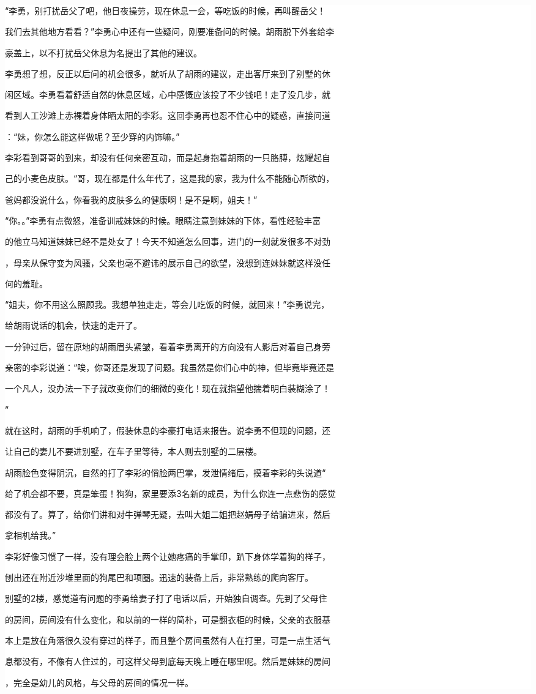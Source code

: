 “李勇，别打扰岳父了吧，他日夜操劳，现在休息一会，等吃饭的时候，再叫醒岳父！

我们去其他地方看看？”李勇心中还有一些疑问，刚要准备问的时候。胡雨脱下外套给李

豪盖上，以不打扰岳父休息为名提出了其他的建议。

李勇想了想，反正以后问的机会很多，就听从了胡雨的建议，走出客厅来到了别墅的休

闲区域。李勇看着舒适自然的休息区域，心中感慨应该投了不少钱吧！走了没几步，就

看到人工沙滩上赤裸着身体晒太阳的李彩。这回李勇再也忍不住心中的疑惑，直接问道

：“妹，你怎么能这样做呢？至少穿的内饰嘛。”

李彩看到哥哥的到来，却没有任何亲密互动，而是起身抱着胡雨的一只胳膊，炫耀起自

己的小麦色皮肤。“哥，现在都是什么年代了，这是我的家，我为什么不能随心所欲的，

爸妈都没说什么，你看我的皮肤多么的健康啊！是不是啊，姐夫！”

“你。。”李勇有点微怒，准备训戒妹妹的时候。眼睛注意到妹妹的下体，看性经验丰富

的他立马知道妹妹已经不是处女了！今天不知道怎么回事，进门的一刻就发很多不对劲

，母亲从保守变为风骚，父亲也毫不避讳的展示自己的欲望，没想到连妹妹就这样没任

何的羞耻。

“姐夫，你不用这么照顾我。我想单独走走，等会儿吃饭的时候，就回来！”李勇说完，

给胡雨说话的机会，快速的走开了。

一分钟过后，留在原地的胡雨眉头紧皱，看着李勇离开的方向没有人影后对着自己身旁

亲密的李彩说道：“唉，你哥还是发现了问题。我虽然是你们心中的神，但毕竟毕竟还是

一个凡人，没办法一下子就改变你们的细微的变化！现在就指望他揣着明白装糊涂了！

”

就在这时，胡雨的手机响了，假装休息的李豪打电话来报告。说李勇不但现的问题，还

让自己的妻儿不要进别墅，在车子里等待，本人则去别墅的二层楼。

胡雨脸色变得阴沉，自然的打了李彩的俏脸两巴掌，发泄情绪后，摸着李彩的头说道“

给了机会都不要，真是笨蛋！狗狗，家里要添3名新的成员，为什么你连一点悲伤的感觉

都没有了。算了，给你们讲和对牛弹琴无疑，去叫大姐二姐把赵娟母子给骗进来，然后

拿相机给我。”

李彩好像习惯了一样，没有理会脸上两个让她疼痛的手掌印，趴下身体学着狗的样子，

刨出还在附近沙堆里面的狗尾巴和项圈。迅速的装备上后，非常熟练的爬向客厅。

别墅的2楼，感觉道有问题的李勇给妻子打了电话以后，开始独自调查。先到了父母住

的房间，房间没有什么变化，和以前的一样的简朴，可是翻衣柜的时候，父亲的衣服基

本上是放在角落很久没有穿过的样子，而且整个房间虽然有人在打里，可是一点生活气

息都没有，不像有人住过的，可这样父母到底每天晚上睡在哪里呢。然后是妹妹的房间

，完全是幼儿的风格，与父母的房间的情况一样。
